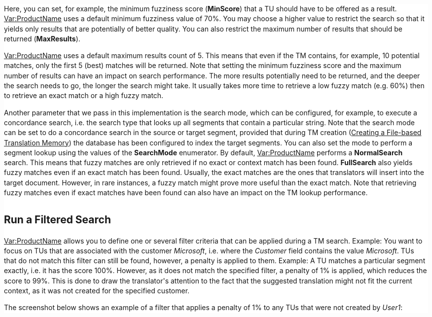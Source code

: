 Here, you can set, for example, the minimum fuzziness score (**MinScore**) that a TU should have to be offered as a result. <Var:ProductName> uses a default minimum fuzziness value of 70%. You may choose a higher value to restrict the search so that it yields only results that are potentially of better quality. You can also restrict the maximum number of results that should be returned (**MaxResults**).

<Var:ProductName> uses a default maximum results count of 5. This means that even if the TM contains, for example, 10 potential matches, only the first 5 (best) matches will be returned. Note that setting the minimum fuzziness score and the maximum number of results can have an impact on search performance. The more results potentially need to be returned, and the deeper the search needs to go, the longer the search might take. It usually takes more time to retrieve a low fuzzy match (e.g. 60%) then to retrieve an exact match or a high fuzzy match.

Another parameter that we pass in this implementation is the search mode, which can be configured, for example, to execute a concordance search, i.e. the search type that looks up all segments that contain a particular string. Note that the search mode can be set to do a concordance search in the source or target segment, provided that during TM creation ([Creating a File-based Translation Memory](creating_a_file_based_translation_memory.md)) the database has been configured to index the target segments. You can also set the mode to perform a segment lookup using the values of the **SearchMode** enumerator. By default, <Var:ProductName> performs a **NormalSearch** search. This means that fuzzy matches are only retrieved if no exact or context match has been found. **FullSearch** also yields fuzzy matches even if an exact match has been found. Usually, the exact matches are the ones that translators will insert into the target document. However, in rare instances, a fuzzy match might prove more useful than the exact match. Note that retrieving fuzzy matches even if exact matches have been found can also have an impact on the TM lookup performance.

Run a Filtered Search
--

<Var:ProductName> allows you to define one or several filter criteria that can be applied during a TM search. Example: You want to focus on TUs that are associated with the customer *Microsoft*, i.e. where the *Customer* field contains the value *Microsoft*. TUs that do not match this filter can still be found, however, a penalty is applied to them. Example: A TU matches a particular segment exactly, i.e. it has the score 100%. However, as it does not match the specified filter, a penalty of 1% is applied, which reduces the score to 99%. This is done to draw the translator's attention to the fact that the suggested translation might not fit the current context, as it was not created for the specified customer.

The screenshot below shows an example of a filter that applies a penalty of 1% to any TUs that were not created by *User1*:
